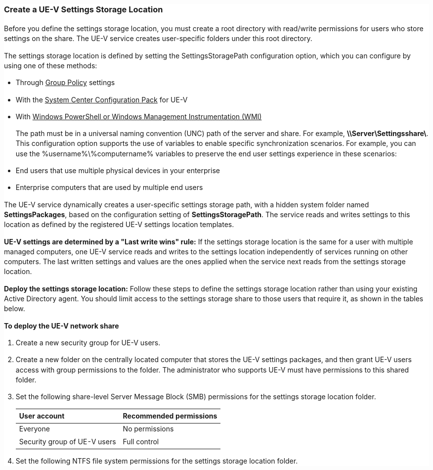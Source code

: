 ### Create a UE-V Settings Storage Location

Before you define the settings storage location, you must create a root directory with read/write permissions for users who store settings on the share. The UE-V service creates user-specific folders under this root directory.

The settings storage location is defined by setting the SettingsStoragePath configuration option, which you can configure by using one of these methods:

-   Through [Group Policy](uev-configuring-uev-with-group-policy-objects.md) settings

-   With the [System Center Configuration Pack](uev-configuring-uev-with-system-center-configuration-manager.md) for UE-V

-   With [Windows PowerShell or Windows Management Instrumentation (WMI)](uev-administering-uev-with-windows-powershell-and-wmi.md)

    The path must be in a universal naming convention (UNC) path of the server and share. For example, **\\\\Server\\Settingsshare\\**. This configuration option supports the use of variables to enable specific synchronization scenarios. For example, you can use the %username%\\%computername% variables to preserve the end user settings experience in these scenarios:

-   End users that use multiple physical devices in your enterprise

-   Enterprise computers that are used by multiple end users

The UE-V service dynamically creates a user-specific settings storage path, with a hidden system folder named **SettingsPackages**, based on the configuration setting of **SettingsStoragePath**. The service reads and writes settings to this location as defined by the registered UE-V settings location templates.

**UE-V settings are determined by a "Last write wins" rule:** If the settings storage location is the same for a user with multiple managed computers, one UE-V service reads and writes to the settings location independently of services running on other computers. The last written settings and values are the ones applied when the service next reads from the settings storage location.

**Deploy the settings storage location:** Follow these steps to define the settings storage location rather than using your existing Active Directory agent. You should limit access to the settings storage share to those users that require it, as shown in the tables below.

**To deploy the UE-V network share**

1.  Create a new security group for UE-V users.

2.  Create a new folder on the centrally located computer that stores the UE-V settings packages, and then grant UE-V users access with group permissions to the folder. The administrator who supports UE-V must have permissions to this shared folder.

3.  Set the following share-level Server Message Block (SMB) permissions for the settings storage location folder.

    | **User account**             | **Recommended permissions** |
    |------------------------------|-----------------------------|
    | Everyone                     | No permissions              |
    | Security group of UE-V users | Full control                |

4.  Set the following NTFS file system permissions for the settings storage location folder.
